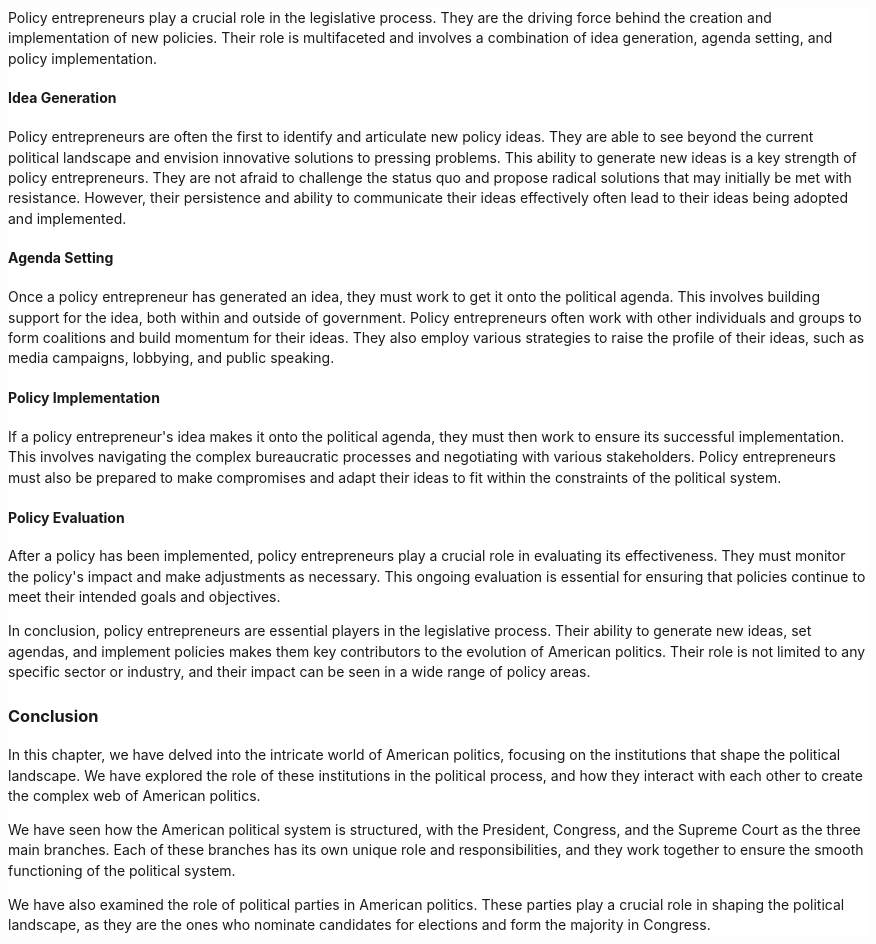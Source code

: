 Policy entrepreneurs play a crucial role in the legislative process. They are the driving force behind the creation and implementation of new policies. Their role is multifaceted and involves a combination of idea generation, agenda setting, and policy implementation.

#### Idea Generation

Policy entrepreneurs are often the first to identify and articulate new policy ideas. They are able to see beyond the current political landscape and envision innovative solutions to pressing problems. This ability to generate new ideas is a key strength of policy entrepreneurs. They are not afraid to challenge the status quo and propose radical solutions that may initially be met with resistance. However, their persistence and ability to communicate their ideas effectively often lead to their ideas being adopted and implemented.

#### Agenda Setting

Once a policy entrepreneur has generated an idea, they must work to get it onto the political agenda. This involves building support for the idea, both within and outside of government. Policy entrepreneurs often work with other individuals and groups to form coalitions and build momentum for their ideas. They also employ various strategies to raise the profile of their ideas, such as media campaigns, lobbying, and public speaking.

#### Policy Implementation

If a policy entrepreneur's idea makes it onto the political agenda, they must then work to ensure its successful implementation. This involves navigating the complex bureaucratic processes and negotiating with various stakeholders. Policy entrepreneurs must also be prepared to make compromises and adapt their ideas to fit within the constraints of the political system.

#### Policy Evaluation

After a policy has been implemented, policy entrepreneurs play a crucial role in evaluating its effectiveness. They must monitor the policy's impact and make adjustments as necessary. This ongoing evaluation is essential for ensuring that policies continue to meet their intended goals and objectives.

In conclusion, policy entrepreneurs are essential players in the legislative process. Their ability to generate new ideas, set agendas, and implement policies makes them key contributors to the evolution of American politics. Their role is not limited to any specific sector or industry, and their impact can be seen in a wide range of policy areas.

### Conclusion

In this chapter, we have delved into the intricate world of American politics, focusing on the institutions that shape the political landscape. We have explored the role of these institutions in the political process, and how they interact with each other to create the complex web of American politics. 

We have seen how the American political system is structured, with the President, Congress, and the Supreme Court as the three main branches. Each of these branches has its own unique role and responsibilities, and they work together to ensure the smooth functioning of the political system. 

We have also examined the role of political parties in American politics. These parties play a crucial role in shaping the political landscape, as they are the ones who nominate candidates for elections and form the majority in Congress. 
